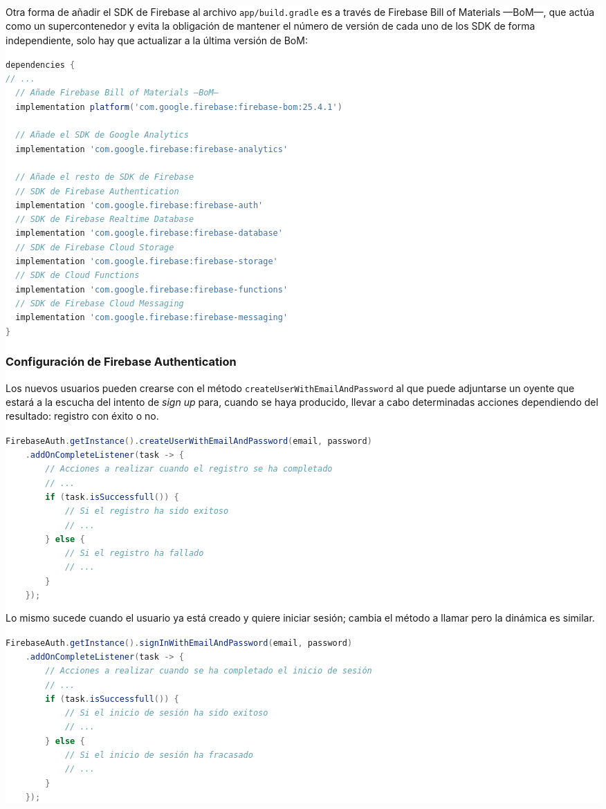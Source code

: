 Otra forma de añadir el SDK de Firebase al archivo `app/build.gradle` es a través de Firebase Bill of Materials —BoM—, que actúa como un supercontenedor y evita la obligación de mantener el número de versión de cada uno de los SDK de forma independiente, solo hay que actualizar a la última versión de BoM:

```gradle
dependencies {
// ...
  // Añade Firebase Bill of Materials —BoM—
  implementation platform('com.google.firebase:firebase-bom:25.4.1')

  // Añade el SDK de Google Analytics
  implementation 'com.google.firebase:firebase-analytics'

  // Añade el resto de SDK de Firebase
  // SDK de Firebase Authentication
  implementation 'com.google.firebase:firebase-auth'
  // SDK de Firebase Realtime Database
  implementation 'com.google.firebase:firebase-database'
  // SDK de Firebase Cloud Storage
  implementation 'com.google.firebase:firebase-storage'
  // SDK de Cloud Functions
  implementation 'com.google.firebase:firebase-functions'
  // SDK de Firebase Cloud Messaging
  implementation 'com.google.firebase:firebase-messaging'
}
```

### Configuración de Firebase Authentication

Los nuevos usuarios pueden crearse con el método `createUserWithEmailAndPassword` al que puede adjuntarse un oyente que estará a la escucha del intento de _sign up_ para, cuando se haya producido, llevar a cabo determinadas acciones dependiendo del resultado: registro con éxito o no.

```java
FirebaseAuth.getInstance().createUserWithEmailAndPassword(email, password)
	.addOnCompleteListener(task -> {
		// Acciones a realizar cuando el registro se ha completado
		// ...
		if (task.isSuccessfull()) {
			// Si el registro ha sido exitoso
			// ...
		} else {
			// Si el registro ha fallado
			// ...
		}
	});
```

Lo mismo sucede cuando el usuario ya está creado y quiere iniciar sesión; cambia el método a llamar pero la dinámica es similar.

```java
FirebaseAuth.getInstance().signInWithEmailAndPassword(email, password)
	.addOnCompleteListener(task -> {
		// Acciones a realizar cuando se ha completado el inicio de sesión
		// ...
		if (task.isSuccessfull()) {
			// Si el inicio de sesión ha sido exitoso
			// ...
		} else {
			// Si el inicio de sesión ha fracasado
			// ...
		}
	});
```

